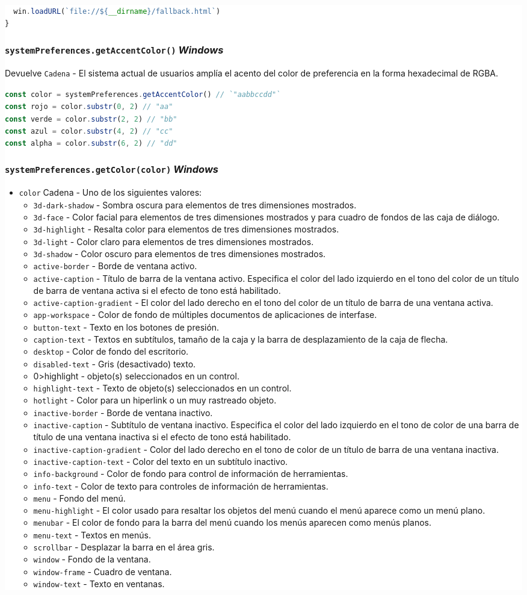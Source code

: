 ```javascript
  win.loadURL(`file://${__dirname}/fallback.html`)
}
```

### `systemPreferences.getAccentColor()` *Windows*

Devuelve `Cadena` - El sistema actual de usuarios amplía el acento del color de preferencia en la forma hexadecimal de RGBA.

```js
const color = systemPreferences.getAccentColor() // `"aabbccdd"`
const rojo = color.substr(0, 2) // "aa"
const verde = color.substr(2, 2) // "bb"
const azul = color.substr(4, 2) // "cc"
const alpha = color.substr(6, 2) // "dd"
```

### `systemPreferences.getColor(color)` *Windows*

* `color` Cadena - Uno de los siguientes valores: 
  * `3d-dark-shadow` - Sombra oscura para elementos de tres dimensiones mostrados.
  * `3d-face` - Color facial para elementos de tres dimensiones mostrados y para cuadro de fondos de las caja de diálogo.
  * `3d-highlight` - Resalta color para elementos de tres dimensiones mostrados.
  * `3d-light` - Color claro para elementos de tres dimensiones mostrados.
  * `3d-shadow` - Color oscuro para elementos de tres dimensiones mostrados.
  * `active-border` - Borde de ventana activo.
  * `active-caption` - Título de barra de la ventana activo. Especifica el color del lado izquierdo en el tono del color de un título de barra de ventana activa si el efecto de tono está habilitado.
  * `active-caption-gradient` - El color del lado derecho en el tono del color de un título de barra de una ventana activa.
  * `app-workspace` - Color de fondo de múltiples documentos de aplicaciones de interfase.
  * `button-text` - Texto en los botones de presión.
  * `caption-text` - Textos en subtítulos, tamaño de la caja y la barra de desplazamiento de la caja de flecha.
  * `desktop` - Color de fondo del escritorio.
  * `disabled-text` - Gris (desactivado) texto.
  * 0>highlight</code> - objeto(s) seleccionados en un control.
  * `highlight-text` - Texto de objeto(s) seleccionados en un control.
  * `hotlight` - Color para un hiperlink o un muy rastreado objeto.
  * `inactive-border` - Borde de ventana inactivo.
  * `inactive-caption` - Subtítulo de ventana inactivo. Especifica el color del lado izquierdo en el tono de color de una barra de título de una ventana inactiva si el efecto de tono está habilitado.
  * `inactive-caption-gradient` - Color del lado derecho en el tono de color de un título de barra de una ventana inactiva.
  * `inactive-caption-text` - Color del texto en un subtítulo inactivo.
  * `info-background` - Color de fondo para control de información de herramientas.
  * `info-text` - Color de texto para controles de información de herramientas.
  * `menu` - Fondo del menú.
  * `menu-highlight` - El color usado para resaltar los objetos del menú cuando el menú aparece como un menú plano.
  * `menubar` - El color de fondo para la barra del menú cuando los menús aparecen como menús planos.
  * `menu-text` - Textos en menús.
  * `scrollbar` - Desplazar la barra en el área gris.
  * `window` - Fondo de la ventana.
  * `window-frame` - Cuadro de ventana.
  * `window-text` - Texto en ventanas.
